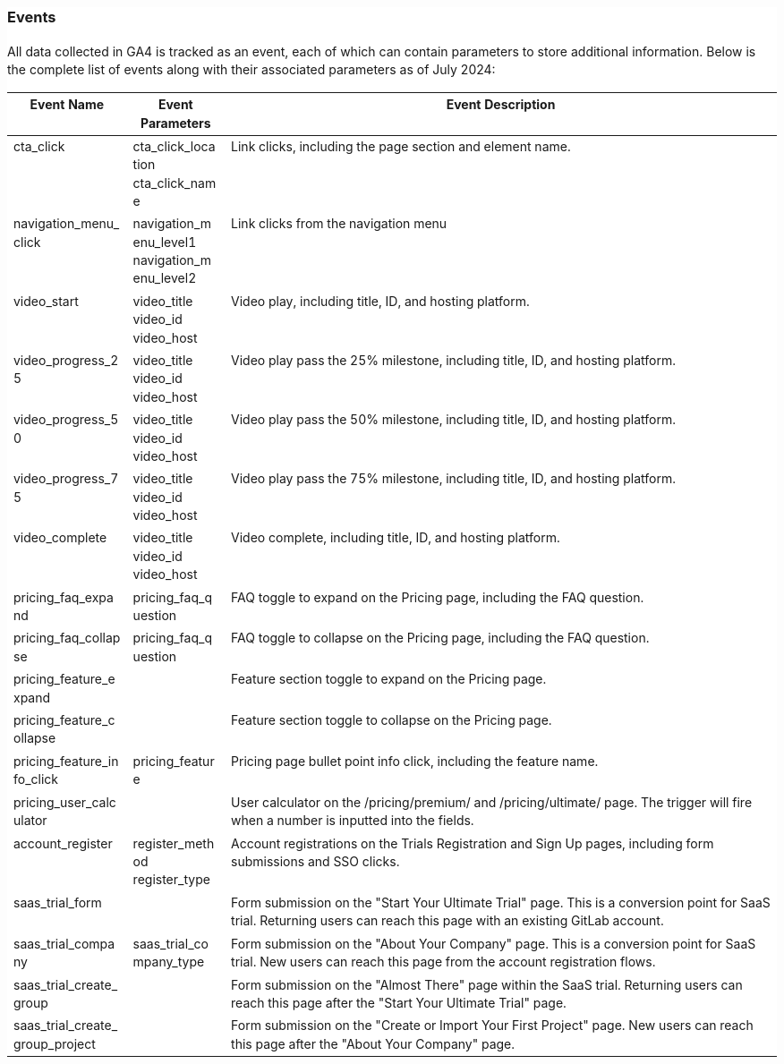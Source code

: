 ### Events

All data collected in GA4 is tracked as an event, each of which can contain parameters to store additional information. Below is the complete list of events along with their associated parameters as of July 2024:

| Event Name                      | Event Parameters                                                                                       | Event Description                                                                                                                     |
|---------------------------------|--------------------------------------------------------------------------------------------------------|---------------------------------------------------------------------------------------------------------------------------------------|
| cta_click                       | cta_click_location<br>cta_click_name                                                                  | Link clicks, including the page section and element name.                                                                             |
| navigation_menu_click           | navigation_menu_level1<br>navigation_menu_level2                                                      | Link clicks from the navigation menu                                                                                                  |
| video_start                     | video_title<br>video_id<br>video_host                                                                | Video play, including title, ID, and hosting platform.                                                                                |
| video_progress_25               | video_title<br>video_id<br>video_host                                                                | Video play pass the 25% milestone, including title, ID, and hosting platform.                                                         |
| video_progress_50               | video_title<br>video_id<br>video_host                                                                | Video play pass the 50% milestone, including title, ID, and hosting platform.                                                         |
| video_progress_75               | video_title<br>video_id<br>video_host                                                                | Video play pass the 75% milestone, including title, ID, and hosting platform.                                                         |
| video_complete                  | video_title<br>video_id<br>video_host                                                                | Video complete, including title, ID, and hosting platform.                                                                            |
| pricing_faq_expand              | pricing_faq_question                                                                            | FAQ toggle to expand on the Pricing page, including the FAQ question.                                                                 |
| pricing_faq_collapse            | pricing_faq_question                                                                           | FAQ toggle to collapse on the Pricing page, including the FAQ question.                                                               |
| pricing_feature_expand          |                                                                                                        | Feature section toggle to expand on the Pricing page.                                                                                  |
| pricing_feature_collapse        |                                                                                                        | Feature section toggle to collapse on the Pricing page.                                                                                |
| pricing_feature_info_click      | pricing_feature                                                                                | Pricing page bullet point info click, including the feature name.                                                                     |
| pricing_user_calculator         |                                                                                                        | User calculator on the /pricing/premium/ and /pricing/ultimate/ page. The trigger will fire when a number is inputted into the fields. |
| account_register                | register_method<br>register_type                                                                     | Account registrations on the Trials Registration and Sign Up pages, including form submissions and SSO clicks.                        |
| saas_trial_form                 |                                                                                                        | Form submission on the "Start Your Ultimate Trial" page. This is a conversion point for SaaS trial. Returning users can reach this page with an existing GitLab account. |
| saas_trial_company              | saas_trial_company_type                                                                               | Form submission on the "About Your Company" page. This is a conversion point for SaaS trial. New users can reach this page from the account registration flows. |
| saas_trial_create_group         |                                                                                                        | Form submission on the "Almost There" page within the SaaS trial. Returning users can reach this page after the "Start Your Ultimate Trial" page. |
| saas_trial_create_group_project |                                                                                                        | Form submission on the "Create or Import Your First Project" page. New users can reach this page after the "About Your Company" page.   |